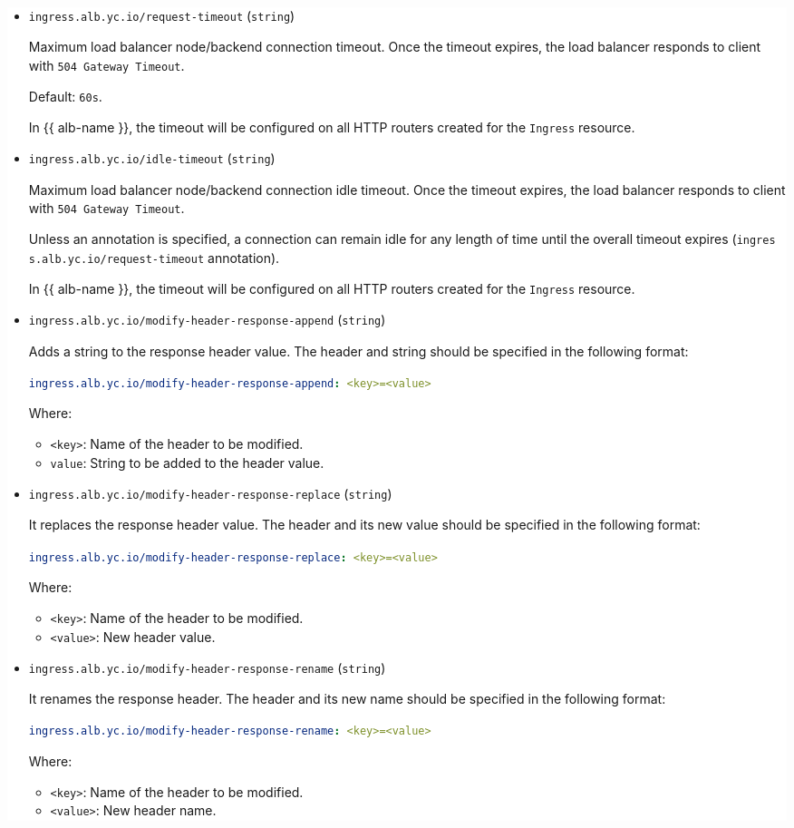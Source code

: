 * `ingress.alb.yc.io/request-timeout` (`string`)

   Maximum load balancer node/backend connection timeout. Once the timeout expires, the load balancer responds to client with `504 Gateway Timeout`.

   Default: `60s`.

   In {{ alb-name }}, the timeout will be configured on all HTTP routers created for the `Ingress` resource.

* `ingress.alb.yc.io/idle-timeout` (`string`)

   Maximum load balancer node/backend connection idle timeout. Once the timeout expires, the load balancer responds to client with `504 Gateway Timeout`.

   Unless an annotation is specified, a connection can remain idle for any length of time until the overall timeout expires (`ingress.alb.yc.io/request-timeout` annotation).

   In {{ alb-name }}, the timeout will be configured on all HTTP routers created for the `Ingress` resource.

* `ingress.alb.yc.io/modify-header-response-append` (`string`)

   Adds a string to the response header value. The header and string should be specified in the following format:

   ```yaml
   ingress.alb.yc.io/modify-header-response-append: <key>=<value>
   ```

   Where:

   * `<key>`: Name of the header to be modified.
   * `value`: String to be added to the header value.

* `ingress.alb.yc.io/modify-header-response-replace` (`string`)

   It replaces the response header value. The header and its new value should be specified in the following format:

   ```yaml
   ingress.alb.yc.io/modify-header-response-replace: <key>=<value>
   ```

   Where:

   * `<key>`: Name of the header to be modified.
   * `<value>`: New header value.

* `ingress.alb.yc.io/modify-header-response-rename` (`string`)

   It renames the response header. The header and its new name should be specified in the following format:

   ```yaml
   ingress.alb.yc.io/modify-header-response-rename: <key>=<value>
   ```

   Where:

   * `<key>`: Name of the header to be modified.
   * `<value>`: New header name.
